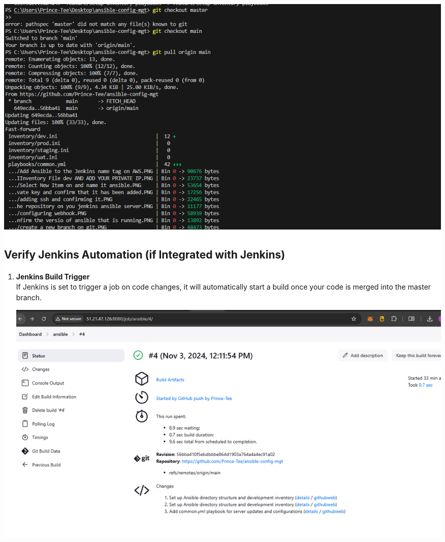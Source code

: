    ![- **Screenshot**](https://github.com/Prince-Tee/AnsibleConfigMgt/blob/main/screenshot%20from%20my%20local%20env/git%20pull%20origin%20main.PNG)


## Verify Jenkins Automation (if Integrated with Jenkins)

1. **Jenkins Build Trigger**  
   If Jenkins is set to trigger a job on code changes, it will automatically start a build once your code is merged into the master branch.

   ![*(Screenshot)*](https://github.com/Prince-Tee/AnsibleConfigMgt/blob/main/screenshot%20from%20my%20local%20env/jenkins%20was%20automatically%20updated%20for%20build%20when%20we%20pushed%20changes%20to%20main%20branch.PNG)
